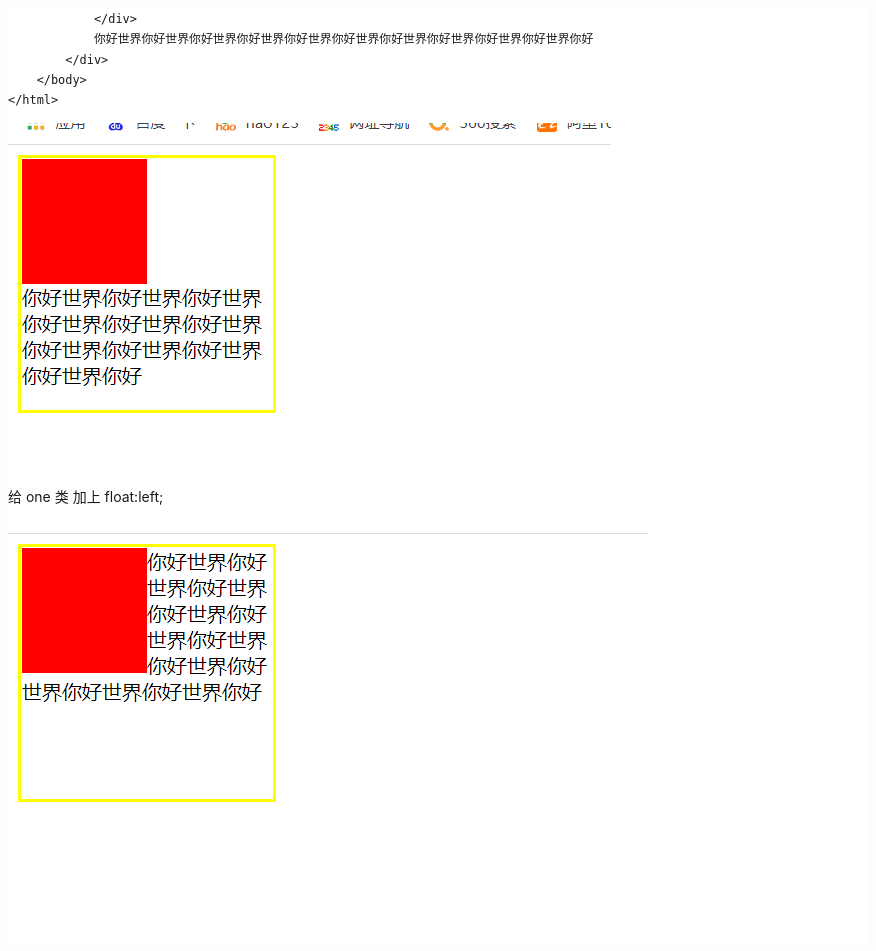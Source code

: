 ```
			</div>
			你好世界你好世界你好世界你好世界你好世界你好世界你好世界你好世界你好世界你好世界你好
		</div>	
	</body>
</html>
```

![image-20221029092136614](html和css.assets/image-20221029092136614.png)

给 one 类 加上 float:left;

![image-20221029092206143](html和css.assets/image-20221029092206143.png)
